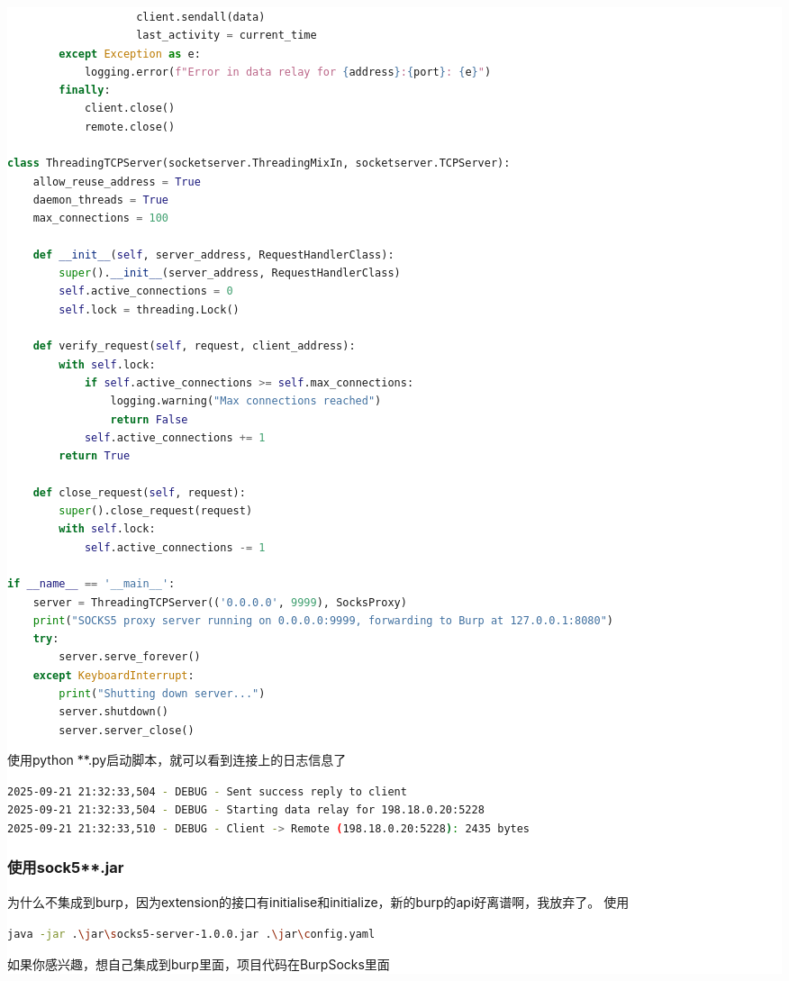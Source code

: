 ```python
                    client.sendall(data)
                    last_activity = current_time
        except Exception as e:
            logging.error(f"Error in data relay for {address}:{port}: {e}")
        finally:
            client.close()
            remote.close()

class ThreadingTCPServer(socketserver.ThreadingMixIn, socketserver.TCPServer):
    allow_reuse_address = True
    daemon_threads = True
    max_connections = 100

    def __init__(self, server_address, RequestHandlerClass):
        super().__init__(server_address, RequestHandlerClass)
        self.active_connections = 0
        self.lock = threading.Lock()

    def verify_request(self, request, client_address):
        with self.lock:
            if self.active_connections >= self.max_connections:
                logging.warning("Max connections reached")
                return False
            self.active_connections += 1
        return True

    def close_request(self, request):
        super().close_request(request)
        with self.lock:
            self.active_connections -= 1

if __name__ == '__main__':
    server = ThreadingTCPServer(('0.0.0.0', 9999), SocksProxy)
    print("SOCKS5 proxy server running on 0.0.0.0:9999, forwarding to Burp at 127.0.0.1:8080")
    try:
        server.serve_forever()
    except KeyboardInterrupt:
        print("Shutting down server...")
        server.shutdown()
        server.server_close()
```

使用python **.py启动脚本，就可以看到连接上的日志信息了

```bash
2025-09-21 21:32:33,504 - DEBUG - Sent success reply to client
2025-09-21 21:32:33,504 - DEBUG - Starting data relay for 198.18.0.20:5228
2025-09-21 21:32:33,510 - DEBUG - Client -> Remote (198.18.0.20:5228): 2435 bytes
```

### 使用sock5**.jar
为什么不集成到burp，因为extension的接口有initialise和initialize，新的burp的api好离谱啊，我放弃了。
使用
```bash
java -jar .\jar\socks5-server-1.0.0.jar .\jar\config.yaml
```
如果你感兴趣，想自己集成到burp里面，项目代码在BurpSocks里面
